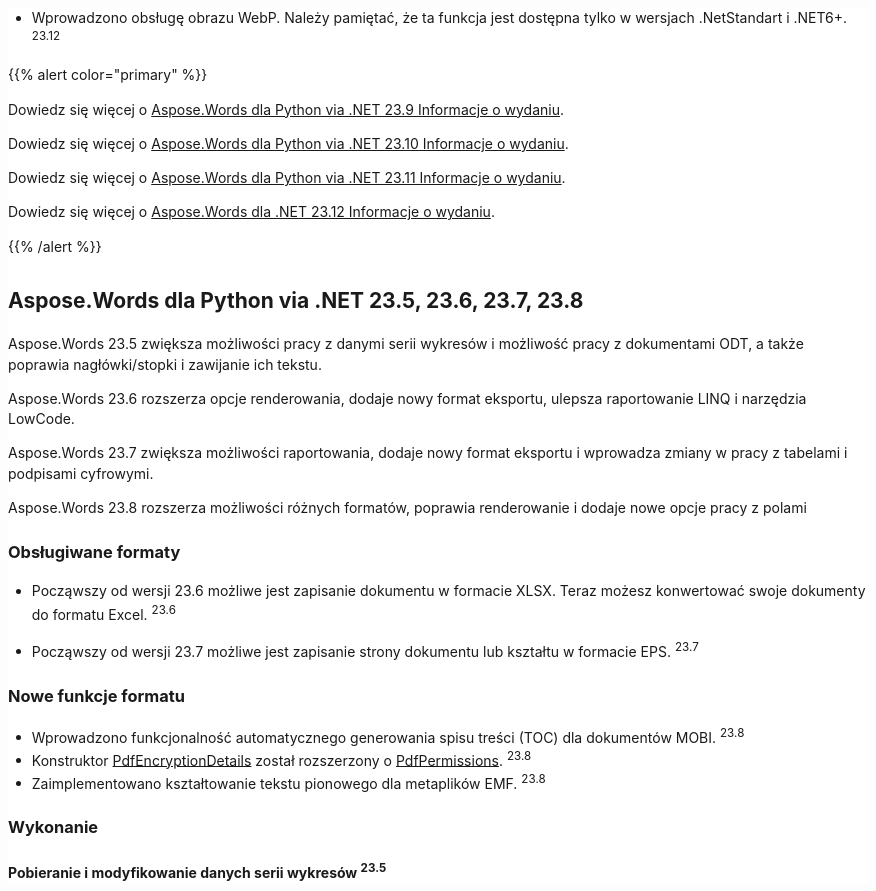 * Wprowadzono obsługę obrazu WebP. Należy pamiętać, że ta funkcja jest dostępna tylko w wersjach .NetStandart i .NET6+. <sup>23.12</sup>

{{% alert color="primary" %}}

Dowiedz się więcej o [Aspose.Words dla Python via .NET 23.9 Informacje o wydaniu](https://releases.aspose.com/words/python/release-notes/2023/aspose-words-for-python-via-dotnet-23-9-release-notes/).

Dowiedz się więcej o [Aspose.Words dla Python via .NET 23.10 Informacje o wydaniu](https://releases.aspose.com/words/python/release-notes/2023/aspose-words-for-python-via-dotnet-23-10-release-notes/).

Dowiedz się więcej o [Aspose.Words dla Python via .NET 23.11 Informacje o wydaniu](https://releases.aspose.com/words/python/release-notes/2023/aspose-words-for-python-via-dotnet-23-11-release-notes/).

Dowiedz się więcej o [Aspose.Words dla .NET 23.12 Informacje o wydaniu](https://releases.aspose.com/words/python/release-notes/2023/aspose-words-for-python-via-dotnet-23-12-release-notes/).

{{% /alert %}}

## Aspose.Words dla Python via .NET 23.5, 23.6, 23.7, 23.8

Aspose.Words 23.5 zwiększa możliwości pracy z danymi serii wykresów i możliwość pracy z dokumentami ODT, a także poprawia nagłówki/stopki i zawijanie ich tekstu.

Aspose.Words 23.6 rozszerza opcje renderowania, dodaje nowy format eksportu, ulepsza raportowanie LINQ i narzędzia LowCode.

Aspose.Words 23.7 zwiększa możliwości raportowania, dodaje nowy format eksportu i wprowadza zmiany w pracy z tabelami i podpisami cyfrowymi.

Aspose.Words 23.8 rozszerza możliwości różnych formatów, poprawia renderowanie i dodaje nowe opcje pracy z polami

### Obsługiwane formaty

* Począwszy od wersji 23.6 możliwe jest zapisanie dokumentu w formacie XLSX. Teraz możesz konwertować swoje dokumenty do formatu Excel. <sup>23.6</sup>

* Począwszy od wersji 23.7 możliwe jest zapisanie strony dokumentu lub kształtu w formacie EPS. <sup>23.7</sup>

### Nowe funkcje formatu

- Wprowadzono funkcjonalność automatycznego generowania spisu treści (TOC) dla dokumentów MOBI. <sup>23.8</sup>
- Konstruktor [PdfEncryptionDetails](https://reference.aspose.com/words/python-net/aspose.words.saving/pdfencryptiondetails/__init__/#str_str_pdfpermissions) został rozszerzony o [PdfPermissions](https://reference.aspose.com/words/python-net/aspose.words.saving/pdfencryptiondetails/__init__/#str_str_pdfpermissions). <sup>23.8</sup>
- Zaimplementowano kształtowanie tekstu pionowego dla metaplików EMF. <sup>23.8</sup>

### Wykonanie

#### Pobieranie i modyfikowanie danych serii wykresów <sup>23.5</sup>
